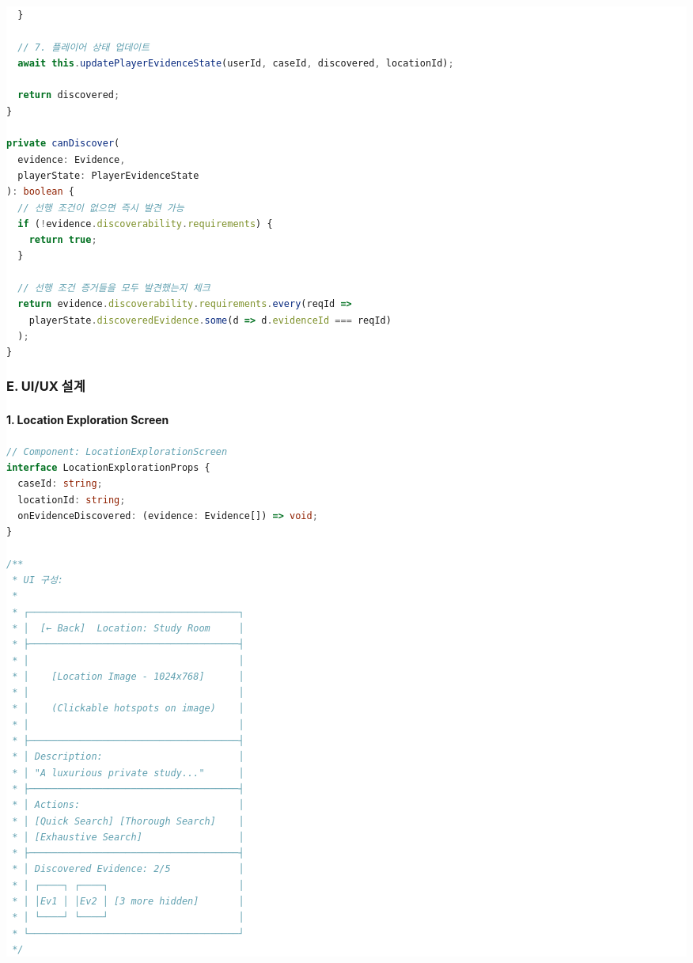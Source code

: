 ```typescript
  }

  // 7. 플레이어 상태 업데이트
  await this.updatePlayerEvidenceState(userId, caseId, discovered, locationId);

  return discovered;
}

private canDiscover(
  evidence: Evidence,
  playerState: PlayerEvidenceState
): boolean {
  // 선행 조건이 없으면 즉시 발견 가능
  if (!evidence.discoverability.requirements) {
    return true;
  }

  // 선행 조건 증거들을 모두 발견했는지 체크
  return evidence.discoverability.requirements.every(reqId =>
    playerState.discoveredEvidence.some(d => d.evidenceId === reqId)
  );
}
```

### E. UI/UX 설계

#### 1. Location Exploration Screen
```typescript
// Component: LocationExplorationScreen
interface LocationExplorationProps {
  caseId: string;
  locationId: string;
  onEvidenceDiscovered: (evidence: Evidence[]) => void;
}

/**
 * UI 구성:
 *
 * ┌─────────────────────────────────────┐
 * │  [← Back]  Location: Study Room     │
 * ├─────────────────────────────────────┤
 * │                                     │
 * │    [Location Image - 1024x768]      │
 * │                                     │
 * │    (Clickable hotspots on image)    │
 * │                                     │
 * ├─────────────────────────────────────┤
 * │ Description:                        │
 * │ "A luxurious private study..."      │
 * ├─────────────────────────────────────┤
 * │ Actions:                            │
 * │ [Quick Search] [Thorough Search]    │
 * │ [Exhaustive Search]                 │
 * ├─────────────────────────────────────┤
 * │ Discovered Evidence: 2/5            │
 * │ ┌────┐ ┌────┐                       │
 * │ │Ev1 │ │Ev2 │ [3 more hidden]       │
 * │ └────┘ └────┘                       │
 * └─────────────────────────────────────┘
 */
```
